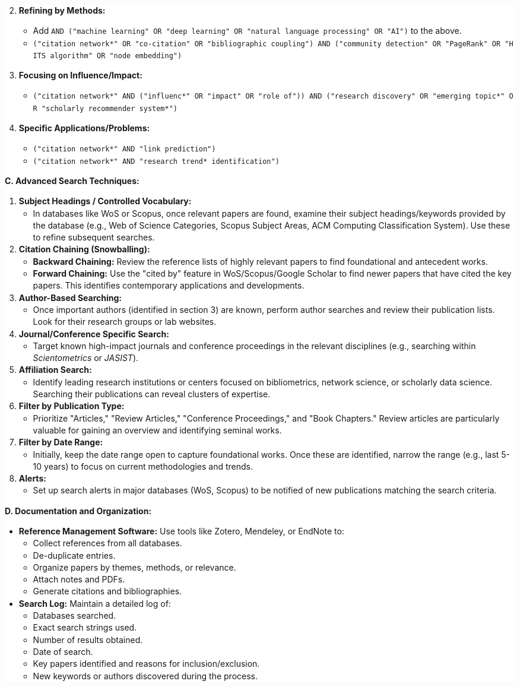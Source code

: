 2.  **Refining by Methods:**
    *   Add `AND ("machine learning" OR "deep learning" OR "natural language processing" OR "AI")` to the above.
    *   `("citation network*" OR "co-citation" OR "bibliographic coupling") AND ("community detection" OR "PageRank" OR "HITS algorithm" OR "node embedding")`

3.  **Focusing on Influence/Impact:**
    *   `("citation network*" AND ("influenc*" OR "impact" OR "role of")) AND ("research discovery" OR "emerging topic*" OR "scholarly recommender system*")`

4.  **Specific Applications/Problems:**
    *   `("citation network*" AND "link prediction")`
    *   `("citation network*" AND "research trend* identification")`

**C. Advanced Search Techniques:**

1.  **Subject Headings / Controlled Vocabulary:**
    *   In databases like WoS or Scopus, once relevant papers are found, examine their subject headings/keywords provided by the database (e.g., Web of Science Categories, Scopus Subject Areas, ACM Computing Classification System). Use these to refine subsequent searches.
2.  **Citation Chaining (Snowballing):**
    *   **Backward Chaining:** Review the reference lists of highly relevant papers to find foundational and antecedent works.
    *   **Forward Chaining:** Use the "cited by" feature in WoS/Scopus/Google Scholar to find newer papers that have cited the key papers. This identifies contemporary applications and developments.
3.  **Author-Based Searching:**
    *   Once important authors (identified in section 3) are known, perform author searches and review their publication lists. Look for their research groups or lab websites.
4.  **Journal/Conference Specific Search:**
    *   Target known high-impact journals and conference proceedings in the relevant disciplines (e.g., searching within *Scientometrics* or *JASIST*).
5.  **Affiliation Search:**
    *   Identify leading research institutions or centers focused on bibliometrics, network science, or scholarly data science. Searching their publications can reveal clusters of expertise.
6.  **Filter by Publication Type:**
    *   Prioritize "Articles," "Review Articles," "Conference Proceedings," and "Book Chapters." Review articles are particularly valuable for gaining an overview and identifying seminal works.
7.  **Filter by Date Range:**
    *   Initially, keep the date range open to capture foundational works. Once these are identified, narrow the range (e.g., last 5-10 years) to focus on current methodologies and trends.
8.  **Alerts:**
    *   Set up search alerts in major databases (WoS, Scopus) to be notified of new publications matching the search criteria.

**D. Documentation and Organization:**

*   **Reference Management Software:** Use tools like Zotero, Mendeley, or EndNote to:
    *   Collect references from all databases.
    *   De-duplicate entries.
    *   Organize papers by themes, methods, or relevance.
    *   Attach notes and PDFs.
    *   Generate citations and bibliographies.
*   **Search Log:** Maintain a detailed log of:
    *   Databases searched.
    *   Exact search strings used.
    *   Number of results obtained.
    *   Date of search.
    *   Key papers identified and reasons for inclusion/exclusion.
    *   New keywords or authors discovered during the process.
